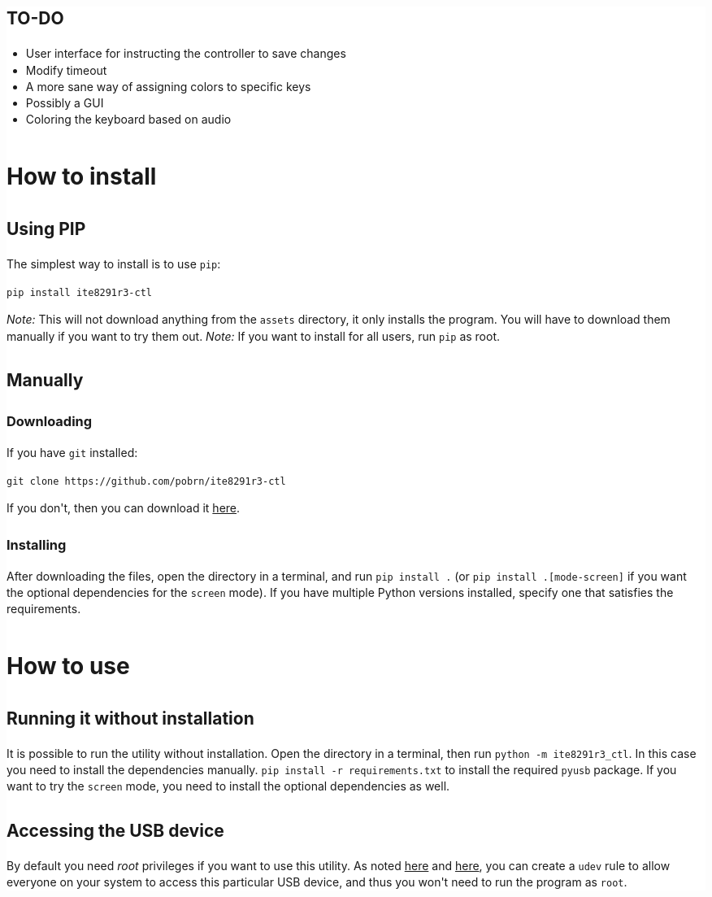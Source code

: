 ## TO-DO
* User interface for instructing the controller to save changes
* Modify timeout
* A more sane way of assigning colors to specific keys
* Possibly a GUI
* Coloring the keyboard based on audio


# How to install
## Using PIP
The simplest way to install is to use `pip`:
```
pip install ite8291r3-ctl
```
*Note:* This will not download anything from the `assets` directory, it only installs the program. You will have to download them manually if you want to try them out.
*Note:* If you want to install for all users, run `pip` as root.

## Manually
### Downloading
If you have `git` installed:
```
git clone https://github.com/pobrn/ite8291r3-ctl
```

If you don't, then you can download it [here](https://github.com/pobrn/ite8291r3-ctl/archive/master.zip).

### Installing
After downloading the files, open the directory in a terminal, and run `pip install .` (or `pip install .[mode-screen]` if you want the optional dependencies for the `screen` mode). If you have multiple Python versions installed, specify one that satisfies the requirements.


# How to use
## Running it without installation
It is possible to run the utility without installation. Open the directory in a terminal, then run `python -m ite8291r3_ctl`. In this case you need to install the dependencies manually. `pip install -r requirements.txt` to install the required `pyusb` package. If you want to try the `screen` mode, you need to install the optional dependencies as well.

## Accessing the USB device
By default you need *root* privileges if you want to use this utility. As noted [here](https://github.com/rodgomesc/avell-unofficial-control-center/issues/45) and [here](https://aur.archlinux.org/cgit/aur.git/tree/10-ite-backlight.rules?h=ite-backlight), you can create a `udev` rule to allow everyone on your system to access this particular USB device, and thus you won't need to run the program as `root`.
